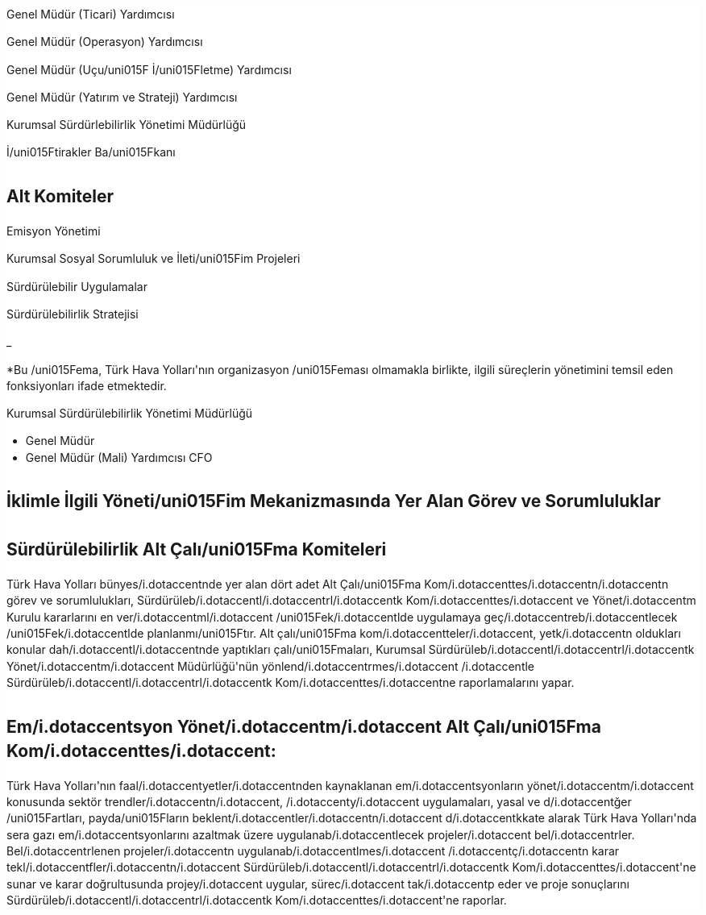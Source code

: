 Genel Müdür (Ticari) Yardımcısı

Genel Müdür (Operasyon) Yardımcısı

Genel Müdür (Uçu/uni015F İ/uni015Fletme) Yardımcısı

Genel Müdür (Yatırım ve Strateji) Yardımcısı

Kurumsal Sürdürlebilirlik Yönetimi Müdürlüğü

İ/uni015Ftirakler Ba/uni015Fkanı

## Alt Komiteler

Emisyon Yönetimi

Kurumsal Sosyal Sorumluluk ve İleti/uni015Fim Projeleri

Sürdürülebilir Uygulamalar

Sürdürülebilirlik Stratejisi

\_



*Bu /uni015Fema, Türk Hava Yolları'nın organizasyon /uni015Feması olmamakla birlikte, ilgili süreçlerin yönetimini temsil eden fonksiyonları ifade etmektedir.

Kurumsal Sürdürülebilirlik Yönetimi Müdürlüğü

- Genel Müdür
- Genel Müdür (Mali) Yardımcısı CFO

## İklimle İlgili Yöneti/uni015Fim Mekanizmasında Yer Alan Görev ve Sorumluluklar

## Sürdürülebilirlik Alt Çalı/uni015Fma Komiteleri

Türk Hava Yolları bünyes/i.dotaccentnde yer alan dört adet Alt Çalı/uni015Fma Kom/i.dotaccenttes/i.dotaccentn/i.dotaccentn görev ve sorumlulukları, Sürdürüleb/i.dotaccentl/i.dotaccentrl/i.dotaccentk Kom/i.dotaccenttes/i.dotaccent ve Yönet/i.dotaccentm Kurulu kararlarını en ver/i.dotaccentml/i.dotaccent /uni015Fek/i.dotaccentlde uygulamaya geç/i.dotaccentreb/i.dotaccentlecek /uni015Fek/i.dotaccentlde planlanmı/uni015Ftır. Alt çalı/uni015Fma kom/i.dotaccentteler/i.dotaccent, yetk/i.dotaccentn oldukları konular dah/i.dotaccentl/i.dotaccentnde yaptıkları çalı/uni015Fmaları, Kurumsal Sürdürüleb/i.dotaccentl/i.dotaccentrl/i.dotaccentk Yönet/i.dotaccentm/i.dotaccent Müdürlüğü'nün yönlend/i.dotaccentrmes/i.dotaccent /i.dotaccentle Sürdürüleb/i.dotaccentl/i.dotaccentrl/i.dotaccentk Kom/i.dotaccenttes/i.dotaccentne raporlamalarını yapar.







## Em/i.dotaccentsyon Yönet/i.dotaccentm/i.dotaccent Alt Çalı/uni015Fma Kom/i.dotaccenttes/i.dotaccent:

Türk Hava Yolları'nın faal/i.dotaccentyetler/i.dotaccentnden kaynaklanan em/i.dotaccentsyonların yönet/i.dotaccentm/i.dotaccent konusunda sektör trendler/i.dotaccentn/i.dotaccent, /i.dotaccenty/i.dotaccent uygulamaları, yasal ve d/i.dotaccentğer /uni015Fartları, payda/uni015Fların beklent/i.dotaccentler/i.dotaccentn/i.dotaccent d/i.dotaccentkkate alarak Türk Hava Yolları'nda sera gazı em/i.dotaccentsyonlarını azaltmak üzere uygulanab/i.dotaccentlecek projeler/i.dotaccent bel/i.dotaccentrler. Bel/i.dotaccentrlenen projeler/i.dotaccentn uygulanab/i.dotaccentlmes/i.dotaccent /i.dotaccentç/i.dotaccentn karar tekl/i.dotaccentfler/i.dotaccentn/i.dotaccent Sürdürüleb/i.dotaccentl/i.dotaccentrl/i.dotaccentk Kom/i.dotaccenttes/i.dotaccent'ne sunar ve karar doğrultusunda projey/i.dotaccent uygular, sürec/i.dotaccent tak/i.dotaccentp eder ve proje sonuçlarını Sürdürüleb/i.dotaccentl/i.dotaccentrl/i.dotaccentk Kom/i.dotaccenttes/i.dotaccent'ne raporlar.
